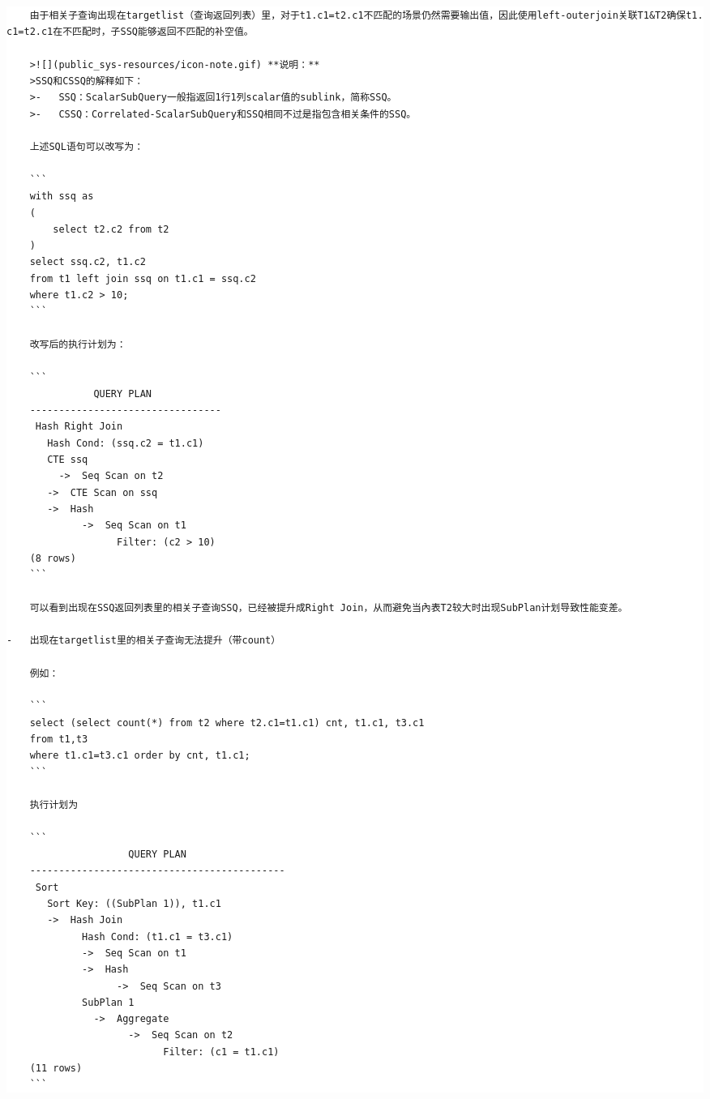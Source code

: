         由于相关子查询出现在targetlist（查询返回列表）里，对于t1.c1=t2.c1不匹配的场景仍然需要输出值，因此使用left-outerjoin关联T1&T2确保t1.c1=t2.c1在不匹配时，子SSQ能够返回不匹配的补空值。

        >![](public_sys-resources/icon-note.gif) **说明：**   
        >SSQ和CSSQ的解释如下：  
        >-   SSQ：ScalarSubQuery一般指返回1行1列scalar值的sublink，简称SSQ。  
        >-   CSSQ：Correlated-ScalarSubQuery和SSQ相同不过是指包含相关条件的SSQ。  

        上述SQL语句可以改写为：

        ```
        with ssq as
        (
            select t2.c2 from t2
        )
        select ssq.c2, t1.c2
        from t1 left join ssq on t1.c1 = ssq.c2
        where t1.c2 > 10;
        ```

        改写后的执行计划为：

        ```
                   QUERY PLAN
        ---------------------------------
         Hash Right Join
           Hash Cond: (ssq.c2 = t1.c1)
           CTE ssq
             ->  Seq Scan on t2
           ->  CTE Scan on ssq
           ->  Hash
                 ->  Seq Scan on t1
                       Filter: (c2 > 10)
        (8 rows)
        ```

        可以看到出现在SSQ返回列表里的相关子查询SSQ，已经被提升成Right Join，从而避免当內表T2较大时出现SubPlan计划导致性能变差。

    -   出现在targetlist里的相关子查询无法提升（带count）

        例如：

        ```
        select (select count(*) from t2 where t2.c1=t1.c1) cnt, t1.c1, t3.c1
        from t1,t3
        where t1.c1=t3.c1 order by cnt, t1.c1;
        ```

        执行计划为

        ```
                         QUERY PLAN
        --------------------------------------------
         Sort
           Sort Key: ((SubPlan 1)), t1.c1
           ->  Hash Join
                 Hash Cond: (t1.c1 = t3.c1)
                 ->  Seq Scan on t1
                 ->  Hash
                       ->  Seq Scan on t3
                 SubPlan 1
                   ->  Aggregate
                         ->  Seq Scan on t2
                               Filter: (c1 = t1.c1)
        (11 rows)
        ```
